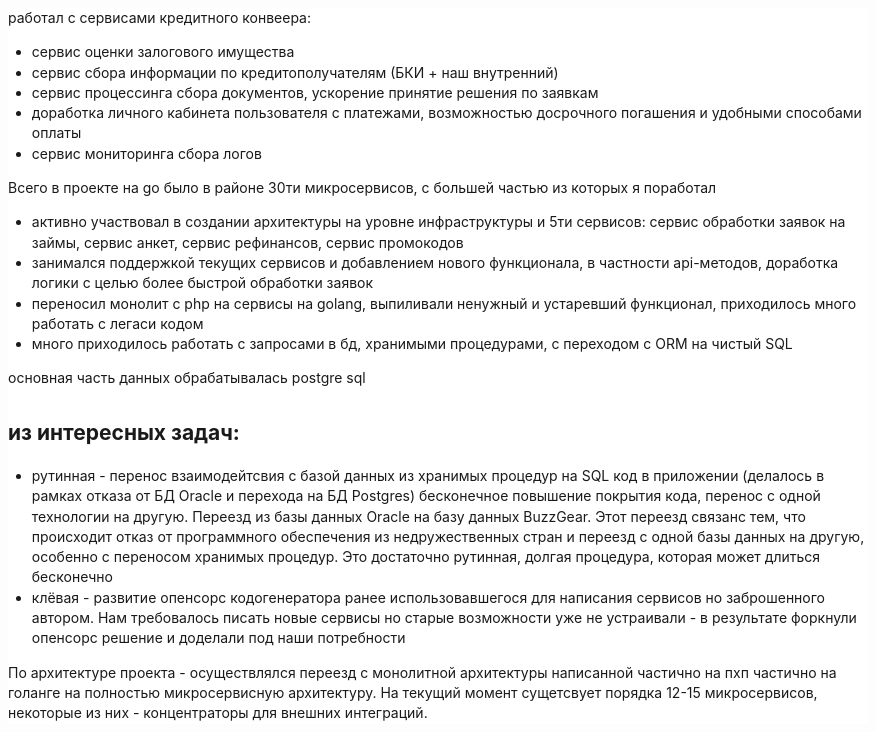 работал с сервисами  кредитного конвеера:
- сервис оценки залогового имущества
- сервис сбора информации по кредитополучателям (БКИ + наш внутренний)
- сервис процессинга сбора документов, ускорение принятие решения по заявкам
- доработка личного кабинета пользователя с платежами, возможностью досрочного погашения и удобными способами оплаты
- сервис мониторинга сбора логов 

Всего в проекте на go было в районе 30ти микросервисов, с большей частью из которых я поработал

- активно участвовал в создании архитектуры на уровне инфраструктуры и 5ти сервисов: сервис обработки заявок на займы, сервис анкет, сервис рефинансов, сервис промокодов
- занимался поддержкой текущих сервисов и добавлением нового функционала, в частности api-методов, доработка логики с целью более быстрой обработки заявок
- переносил монолит с php на сервисы на golang, выпиливали ненужный и устаревший функционал, приходилось много работать с легаси кодом
- много приходилось работать с запросами в бд, хранимыми процедурами, с переходом с ORM на чистый SQL

основная часть данных обрабатывалась postgre sql 

## из интересных задач:
- рутинная - перенос взаимодейтсвия с базой данных из хранимых процедур на SQL код в приложении (делалось в рамках отказа от БД Oracle и перехода на БД Postgres)
бесконечное повышение покрытия кода, перенос с одной технологии на другую. Переезд из базы данных Oracle на базу данных BuzzGear. Этот переезд связанс тем, что происходит отказ от программного обеспечения из недружественных стран и переезд с одной базы данных на другую, особенно с переносом хранимых процедур. Это достаточно рутинная, долгая процедура, которая может длиться бесконечно
- клёвая - развитие опенсорс кодогенератора ранее использовавшегося для написания сервисов но заброшенного автором. Нам требовалось писать новые сервисы но старые возможности уже не устраивали - в результате форкнули опенсорс решение и доделали под наши потребности

По архитектуре проекта - осуществлялся переезд с монолитной архитектуры написанной частично на пхп частично на голанге на полностью микросервисную архитектуру. На текущий момент сущетсвует порядка 12-15 микросервисов, некоторые из них - концентраторы для внешних интеграций.
